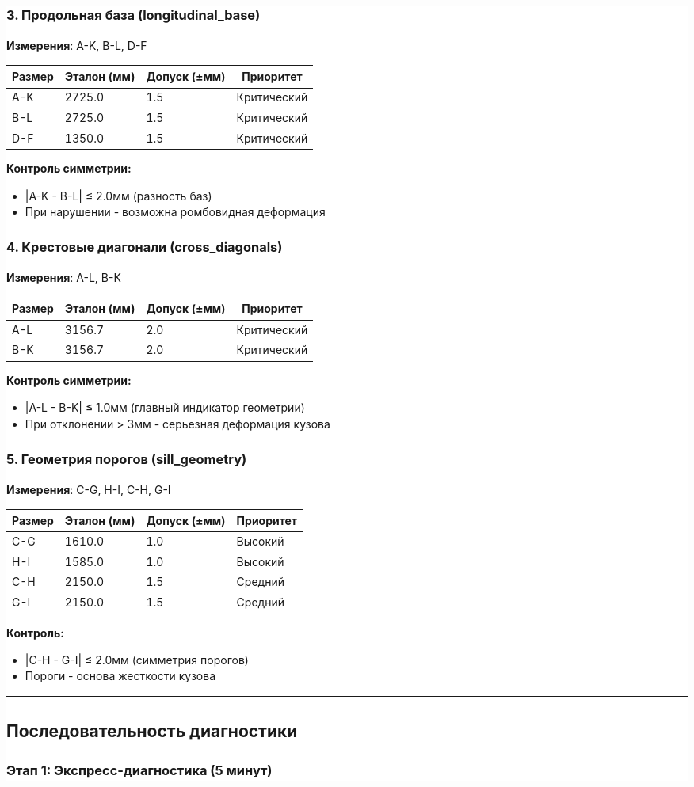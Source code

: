 ### 3. Продольная база (longitudinal_base)

**Измерения**: A-K, B-L, D-F

| Размер | Эталон (мм) | Допуск (±мм) | Приоритет |
|--------|-------------|--------------|-----------|
| A-K | 2725.0 | 1.5 | Критический |
| B-L | 2725.0 | 1.5 | Критический |
| D-F | 1350.0 | 1.5 | Критический |

**Контроль симметрии:**
- |A-K - B-L| ≤ 2.0мм (разность баз)
- При нарушении - возможна ромбовидная деформация

### 4. Крестовые диагонали (cross_diagonals)

**Измерения**: A-L, B-K

| Размер | Эталон (мм) | Допуск (±мм) | Приоритет |
|--------|-------------|--------------|-----------|
| A-L | 3156.7 | 2.0 | Критический |
| B-K | 3156.7 | 2.0 | Критический |

**Контроль симметрии:**
- |A-L - B-K| ≤ 1.0мм (главный индикатор геометрии)
- При отклонении > 3мм - серьезная деформация кузова

### 5. Геометрия порогов (sill_geometry)

**Измерения**: C-G, H-I, C-H, G-I

| Размер | Эталон (мм) | Допуск (±мм) | Приоритет |
|--------|-------------|--------------|-----------|
| C-G | 1610.0 | 1.0 | Высокий |
| H-I | 1585.0 | 1.0 | Высокий |
| C-H | 2150.0 | 1.5 | Средний |
| G-I | 2150.0 | 1.5 | Средний |

**Контроль:**
- |C-H - G-I| ≤ 2.0мм (симметрия порогов)
- Пороги - основа жесткости кузова

---

## Последовательность диагностики

### Этап 1: Экспресс-диагностика (5 минут)
